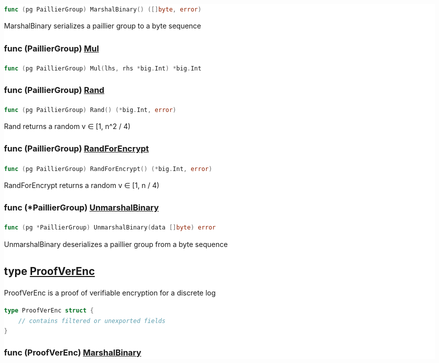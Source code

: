```go
func (pg PaillierGroup) MarshalBinary() ([]byte, error)
```

MarshalBinary serializes a paillier group to a byte sequence

### func \(PaillierGroup\) [Mul](<https://github.com/coinbase/kryptology/blob/master/pkg/verenc/camshoup/paillier_group.go#L115>)

```go
func (pg PaillierGroup) Mul(lhs, rhs *big.Int) *big.Int
```

### func \(PaillierGroup\) [Rand](<https://github.com/coinbase/kryptology/blob/master/pkg/verenc/camshoup/paillier_group.go#L136>)

```go
func (pg PaillierGroup) Rand() (*big.Int, error)
```

Rand returns a random v ∈ \[1\, n^2 / 4\)

### func \(PaillierGroup\) [RandForEncrypt](<https://github.com/coinbase/kryptology/blob/master/pkg/verenc/camshoup/paillier_group.go#L141>)

```go
func (pg PaillierGroup) RandForEncrypt() (*big.Int, error)
```

RandForEncrypt returns a random v ∈ \[1\, n / 4\)

### func \(\*PaillierGroup\) [UnmarshalBinary](<https://github.com/coinbase/kryptology/blob/master/pkg/verenc/camshoup/paillier_group.go#L157>)

```go
func (pg *PaillierGroup) UnmarshalBinary(data []byte) error
```

UnmarshalBinary deserializes a paillier group from a byte sequence

## type [ProofVerEnc](<https://github.com/coinbase/kryptology/blob/master/pkg/verenc/camshoup/proof_enc.go#L19-L22>)

ProofVerEnc is a proof of verifiable encryption for a discrete log

```go
type ProofVerEnc struct {
    // contains filtered or unexported fields
}
```

### func \(ProofVerEnc\) [MarshalBinary](<https://github.com/coinbase/kryptology/blob/master/pkg/verenc/camshoup/proof_enc.go#L30>)
